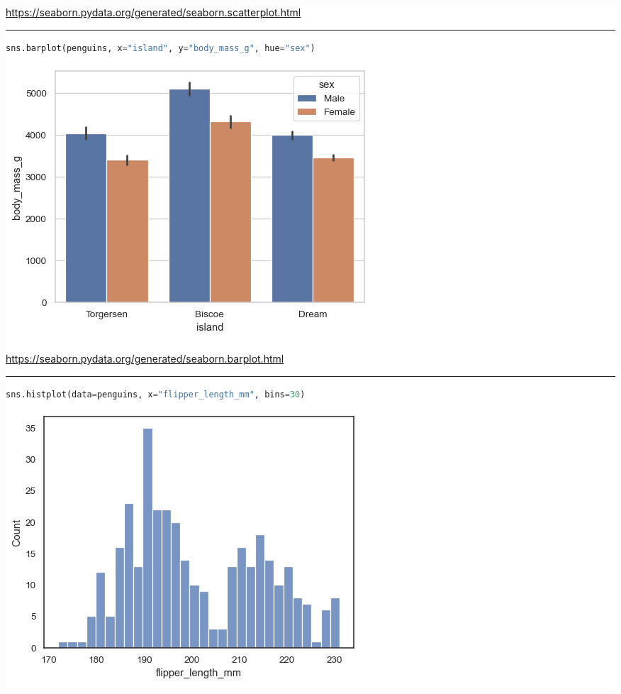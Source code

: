 https://seaborn.pydata.org/generated/seaborn.scatterplot.html

---

```python
sns.barplot(penguins, x="island", y="body_mass_g", hue="sex")
```

<img src="images/barplot_9_0.png">

https://seaborn.pydata.org/generated/seaborn.barplot.html

---

```python
sns.histplot(data=penguins, x="flipper_length_mm", bins=30)
```

<img src="images/histplot_7_0.png">
